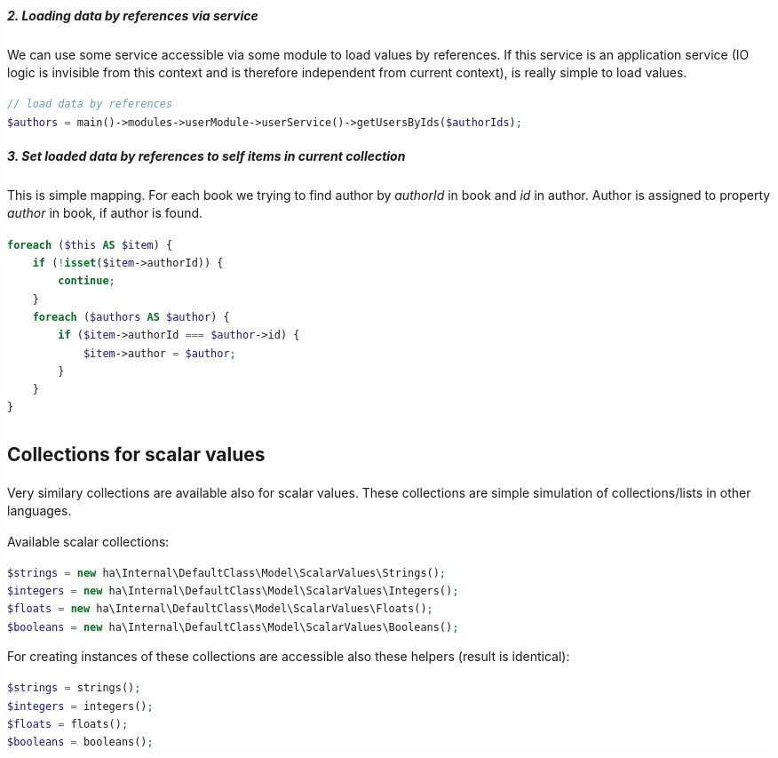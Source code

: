 
##### 2. Loading data by references via service

We can use some service accessible via some module to load values by references. If this service is an application service (IO logic is invisible from this context and is therefore independent from current context), is really simple to load values.

```php
// load data by references
$authors = main()->modules->userModule->userService()->getUsersByIds($authorIds);
```


##### 3. Set loaded data by references to self items in current collection

This is simple mapping. For each book we trying to find author by *authorId* in book and *id* in author. Author is assigned to property *author* in book, if author is found.

```php
foreach ($this AS $item) {
    if (!isset($item->authorId)) {
        continue;
    }
    foreach ($authors AS $author) {
        if ($item->authorId === $author->id) {
            $item->author = $author;
        }
    }
}
```



## Collections for scalar values

Very similary collections are available also for scalar values. These collections are simple simulation of collections/lists in other languages.

Available scalar collections:

```php
$strings = new ha\Internal\DefaultClass\Model\ScalarValues\Strings();
$integers = new ha\Internal\DefaultClass\Model\ScalarValues\Integers();
$floats = new ha\Internal\DefaultClass\Model\ScalarValues\Floats();
$booleans = new ha\Internal\DefaultClass\Model\ScalarValues\Booleans();
```

For creating instances of these collections are accessible also these helpers (result is identical):

```php
$strings = strings();
$integers = integers();
$floats = floats();
$booleans = booleans();
```
